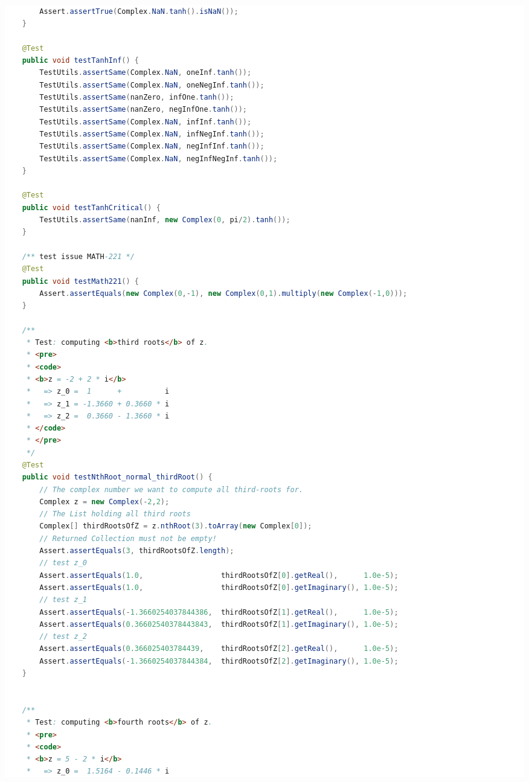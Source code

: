 ```java
        Assert.assertTrue(Complex.NaN.tanh().isNaN());
    }

    @Test
    public void testTanhInf() {
        TestUtils.assertSame(Complex.NaN, oneInf.tanh());
        TestUtils.assertSame(Complex.NaN, oneNegInf.tanh());
        TestUtils.assertSame(nanZero, infOne.tanh());
        TestUtils.assertSame(nanZero, negInfOne.tanh());
        TestUtils.assertSame(Complex.NaN, infInf.tanh());
        TestUtils.assertSame(Complex.NaN, infNegInf.tanh());
        TestUtils.assertSame(Complex.NaN, negInfInf.tanh());
        TestUtils.assertSame(Complex.NaN, negInfNegInf.tanh());
    }

    @Test
    public void testTanhCritical() {
        TestUtils.assertSame(nanInf, new Complex(0, pi/2).tanh());
    }

    /** test issue MATH-221 */
    @Test
    public void testMath221() {
        Assert.assertEquals(new Complex(0,-1), new Complex(0,1).multiply(new Complex(-1,0)));
    }

    /**
     * Test: computing <b>third roots</b> of z.
     * <pre>
     * <code>
     * <b>z = -2 + 2 * i</b>
     *   => z_0 =  1      +          i
     *   => z_1 = -1.3660 + 0.3660 * i
     *   => z_2 =  0.3660 - 1.3660 * i
     * </code>
     * </pre>
     */
    @Test
    public void testNthRoot_normal_thirdRoot() {
        // The complex number we want to compute all third-roots for.
        Complex z = new Complex(-2,2);
        // The List holding all third roots
        Complex[] thirdRootsOfZ = z.nthRoot(3).toArray(new Complex[0]);
        // Returned Collection must not be empty!
        Assert.assertEquals(3, thirdRootsOfZ.length);
        // test z_0
        Assert.assertEquals(1.0,                  thirdRootsOfZ[0].getReal(),      1.0e-5);
        Assert.assertEquals(1.0,                  thirdRootsOfZ[0].getImaginary(), 1.0e-5);
        // test z_1
        Assert.assertEquals(-1.3660254037844386,  thirdRootsOfZ[1].getReal(),      1.0e-5);
        Assert.assertEquals(0.36602540378443843,  thirdRootsOfZ[1].getImaginary(), 1.0e-5);
        // test z_2
        Assert.assertEquals(0.366025403784439,    thirdRootsOfZ[2].getReal(),      1.0e-5);
        Assert.assertEquals(-1.3660254037844384,  thirdRootsOfZ[2].getImaginary(), 1.0e-5);
    }


    /**
     * Test: computing <b>fourth roots</b> of z.
     * <pre>
     * <code>
     * <b>z = 5 - 2 * i</b>
     *   => z_0 =  1.5164 - 0.1446 * i
```